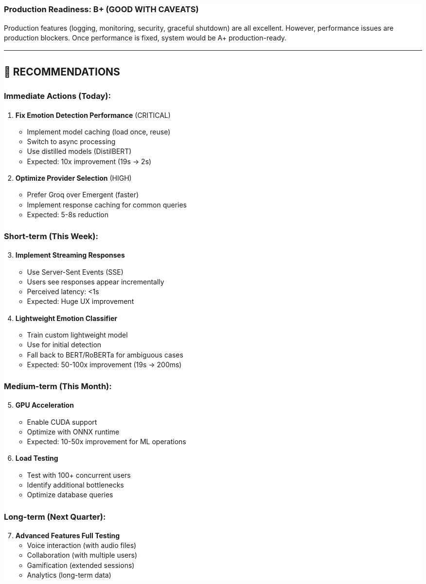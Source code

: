 ### Production Readiness: B+ (GOOD WITH CAVEATS)
Production features (logging, monitoring, security, graceful shutdown) are all excellent. However, performance issues are production blockers. Once performance is fixed, system would be A+ production-ready.

---

## 🎯 RECOMMENDATIONS

### Immediate Actions (Today):

1. **Fix Emotion Detection Performance** (CRITICAL)
   - Implement model caching (load once, reuse)
   - Switch to async processing
   - Use distilled models (DistilBERT)
   - Expected: 10x improvement (19s → 2s)

2. **Optimize Provider Selection** (HIGH)
   - Prefer Groq over Emergent (faster)
   - Implement response caching for common queries
   - Expected: 5-8s reduction

### Short-term (This Week):

3. **Implement Streaming Responses**
   - Use Server-Sent Events (SSE)
   - Users see responses appear incrementally
   - Perceived latency: <1s
   - Expected: Huge UX improvement

4. **Lightweight Emotion Classifier**
   - Train custom lightweight model
   - Use for initial detection
   - Fall back to BERT/RoBERTa for ambiguous cases
   - Expected: 50-100x improvement (19s → 200ms)

### Medium-term (This Month):

5. **GPU Acceleration**
   - Enable CUDA support
   - Optimize with ONNX runtime
   - Expected: 10-50x improvement for ML operations

6. **Load Testing**
   - Test with 100+ concurrent users
   - Identify additional bottlenecks
   - Optimize database queries

### Long-term (Next Quarter):

7. **Advanced Features Full Testing**
   - Voice interaction (with audio files)
   - Collaboration (with multiple users)
   - Gamification (extended sessions)
   - Analytics (long-term data)
